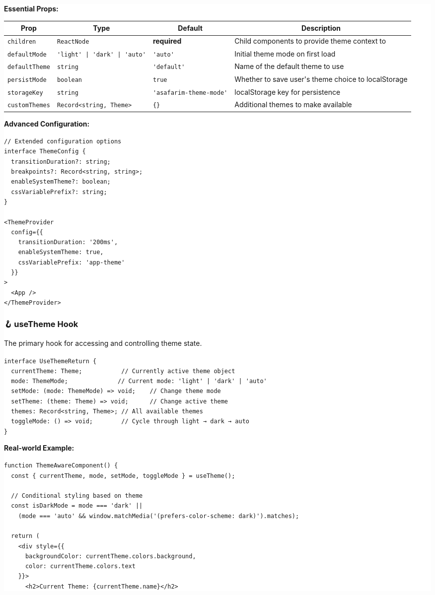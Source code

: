 **Essential Props:**

| Prop | Type | Default | Description |
|------|------|---------|-------------|
| `children` | `ReactNode` | **required** | Child components to provide theme context to |
| `defaultMode` | `'light' \| 'dark' \| 'auto'` | `'auto'` | Initial theme mode on first load |
| `defaultTheme` | `string` | `'default'` | Name of the default theme to use |
| `persistMode` | `boolean` | `true` | Whether to save user's theme choice to localStorage |
| `storageKey` | `string` | `'asafarim-theme-mode'` | localStorage key for persistence |
| `customThemes` | `Record<string, Theme>` | `{}` | Additional themes to make available |

**Advanced Configuration:**
```tsx
// Extended configuration options
interface ThemeConfig {
  transitionDuration?: string;
  breakpoints?: Record<string, string>;
  enableSystemTheme?: boolean;
  cssVariablePrefix?: string;
}

<ThemeProvider 
  config={{
    transitionDuration: '200ms',
    enableSystemTheme: true,
    cssVariablePrefix: 'app-theme'
  }}
>
  <App />
</ThemeProvider>
```

### 🪝 useTheme Hook

The primary hook for accessing and controlling theme state.

```tsx
interface UseThemeReturn {
  currentTheme: Theme;           // Currently active theme object
  mode: ThemeMode;              // Current mode: 'light' | 'dark' | 'auto'
  setMode: (mode: ThemeMode) => void;    // Change theme mode
  setTheme: (theme: Theme) => void;      // Change active theme
  themes: Record<string, Theme>; // All available themes
  toggleMode: () => void;        // Cycle through light → dark → auto
}
```

**Real-world Example:**
```tsx
function ThemeAwareComponent() {
  const { currentTheme, mode, setMode, toggleMode } = useTheme();
  
  // Conditional styling based on theme
  const isDarkMode = mode === 'dark' || 
    (mode === 'auto' && window.matchMedia('(prefers-color-scheme: dark)').matches);
  
  return (
    <div style={{ 
      backgroundColor: currentTheme.colors.background,
      color: currentTheme.colors.text 
    }}>
      <h2>Current Theme: {currentTheme.name}</h2>
```